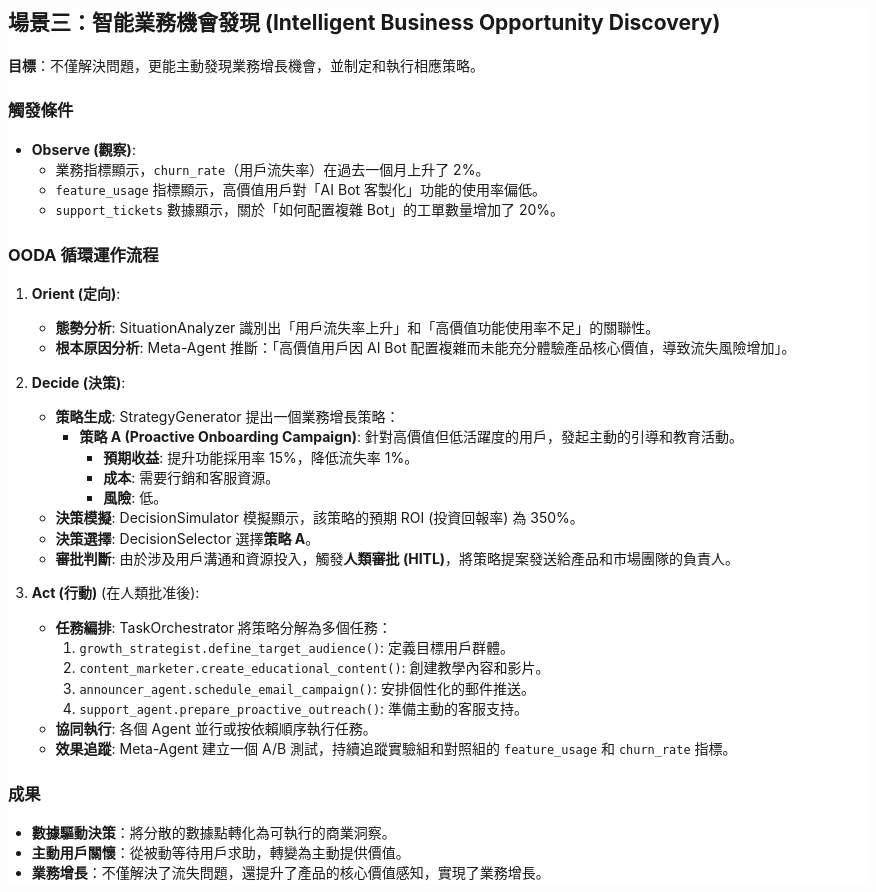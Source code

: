 ## 場景三：智能業務機會發現 (Intelligent Business Opportunity Discovery)

**目標**：不僅解決問題，更能主動發現業務增長機會，並制定和執行相應策略。

### 觸發條件

- **Observe (觀察)**:
  - 業務指標顯示，`churn_rate`（用戶流失率）在過去一個月上升了 2%。
  - `feature_usage` 指標顯示，高價值用戶對「AI Bot 客製化」功能的使用率偏低。
  - `support_tickets` 數據顯示，關於「如何配置複雜 Bot」的工單數量增加了 20%。

### OODA 循環運作流程

1.  **Orient (定向)**:
    - **態勢分析**: SituationAnalyzer 識別出「用戶流失率上升」和「高價值功能使用率不足」的關聯性。
    - **根本原因分析**: Meta-Agent 推斷：「高價值用戶因 AI Bot 配置複雜而未能充分體驗產品核心價值，導致流失風險增加」。

2.  **Decide (決策)**:
    - **策略生成**: StrategyGenerator 提出一個業務增長策略：
      - **策略 A (Proactive Onboarding Campaign)**: 針對高價值但低活躍度的用戶，發起主動的引導和教育活動。
        - **預期收益**: 提升功能採用率 15%，降低流失率 1%。
        - **成本**: 需要行銷和客服資源。
        - **風險**: 低。
    - **決策模擬**: DecisionSimulator 模擬顯示，該策略的預期 ROI (投資回報率) 為 350%。
    - **決策選擇**: DecisionSelector 選擇**策略 A**。
    - **審批判斷**: 由於涉及用戶溝通和資源投入，觸發**人類審批 (HITL)**，將策略提案發送給產品和市場團隊的負責人。

3.  **Act (行動)** (在人類批准後):
    - **任務編排**: TaskOrchestrator 將策略分解為多個任務：
      1. `growth_strategist.define_target_audience()`: 定義目標用戶群體。
      2. `content_marketer.create_educational_content()`: 創建教學內容和影片。
      3. `announcer_agent.schedule_email_campaign()`: 安排個性化的郵件推送。
      4. `support_agent.prepare_proactive_outreach()`: 準備主動的客服支持。
    - **協同執行**: 各個 Agent 並行或按依賴順序執行任務。
    - **效果追蹤**: Meta-Agent 建立一個 A/B 測試，持續追蹤實驗組和對照組的 `feature_usage` 和 `churn_rate` 指標。

### 成果

- **數據驅動決策**：將分散的數據點轉化為可執行的商業洞察。
- **主動用戶關懷**：從被動等待用戶求助，轉變為主動提供價值。
- **業務增長**：不僅解決了流失問題，還提升了產品的核心價值感知，實現了業務增長。


